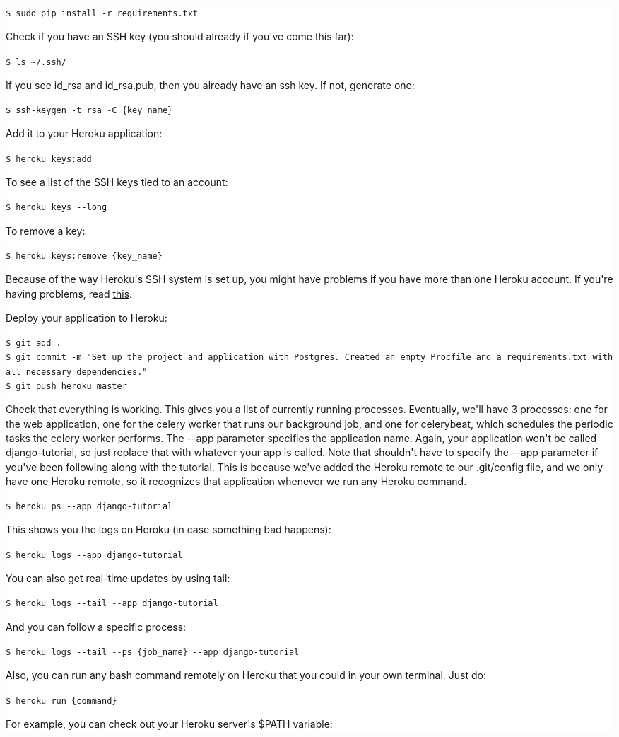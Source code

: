 	$ sudo pip install -r requirements.txt

Check if you have an SSH key (you should already if you've come this far):

	$ ls ~/.ssh/

If you see id_rsa and id_rsa.pub, then you already have an ssh key. If not, generate one:

	$ ssh-keygen -t rsa -C {key_name}

Add it to your Heroku application:

	$ heroku keys:add

To see a list of the SSH keys tied to an account:

	$ heroku keys --long

To remove a key:

	$ heroku keys:remove {key_name}

Because of the way Heroku's SSH system is set up, you might have problems if you have more than one Heroku account. If you're having problems, read [this](http://martyhaught.com/articles/2010/12/14/managing-multiple-heroku-accounts/).

Deploy your application to Heroku:

	$ git add .
	$ git commit -m "Set up the project and application with Postgres. Created an empty Procfile and a requirements.txt with all necessary dependencies."
	$ git push heroku master

Check that everything is working. This gives you a list of currently running processes. Eventually, we'll have 3 processes: one for the web application, one for the celery worker that runs our background job, and one for celerybeat, which schedules the periodic tasks the celery worker performs. The --app parameter specifies the application name. Again, your application won't be called django-tutorial, so just replace that with whatever your app is called. Note that shouldn't have to specify the --app parameter if you've been following along with the tutorial. This is because we've added the Heroku remote to our .git/config file, and we only have one Heroku remote, so it recognizes that application whenever we run any Heroku command.

	$ heroku ps --app django-tutorial

This shows you the logs on Heroku (in case something bad happens):

	$ heroku logs --app django-tutorial

You can also get real-time updates by using tail:

	$ heroku logs --tail --app django-tutorial

And you can follow a specific process:

	$ heroku logs --tail --ps {job_name} --app django-tutorial

Also, you can run any bash command remotely on Heroku that you could in your own terminal. Just do:

	$ heroku run {command}

For example, you can check out your Heroku server's $PATH variable:
